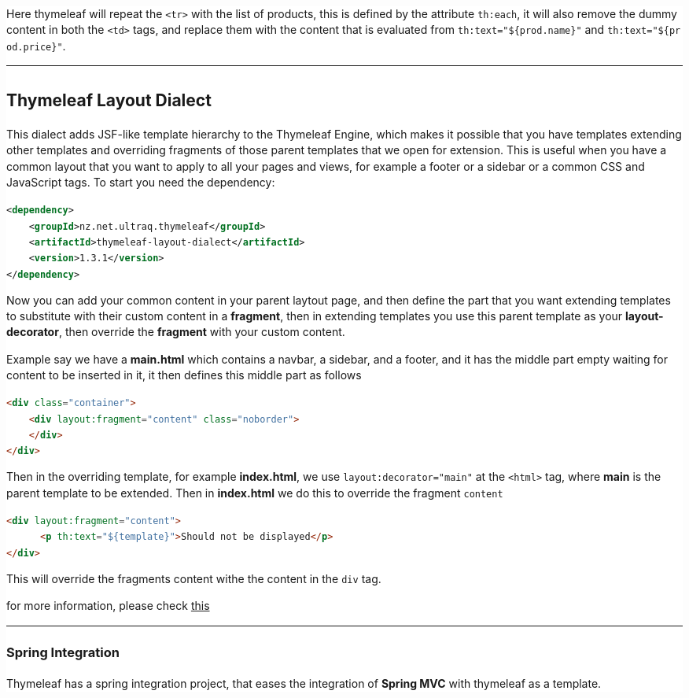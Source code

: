 Here thymeleaf will repeat the `<tr>` with the list of products, this is defined by the attribute `th:each`, it will also remove the dummy content in both the `<td>` tags, and replace them with the content that is evaluated from `th:text="${prod.name}"` and `th:text="${prod.price}"`.

_________

## Thymeleaf Layout Dialect

This dialect adds JSF-like template hierarchy to the Thymeleaf Engine, which makes it possible that you have templates extending other templates and overriding fragments of those parent templates that we open for extension. This is useful when you have a common layout that you want to apply to all your pages and views, for example a footer or a sidebar or a common CSS and JavaScript tags. 
To start you need the dependency:

```xml
<dependency>
    <groupId>nz.net.ultraq.thymeleaf</groupId>
    <artifactId>thymeleaf-layout-dialect</artifactId>
    <version>1.3.1</version>
</dependency>
```

Now you can add your common content in your parent laytout page, and then define the part that you want extending templates to substitute with their custom content in a **fragment**, then in extending templates you use this parent template as your **layout-decorator**, then override the **fragment** with your custom content. 

Example say we have a **main.html** which contains a navbar, a sidebar, and a footer, and it has the middle part empty waiting for content to be inserted in it, it then defines this middle part as follows

```html
<div class="container">
    <div layout:fragment="content" class="noborder">
    </div>
</div>
```

Then in the overriding template, for example **index.html**, we use `layout:decorator="main"` at the `<html>` tag, where **main** is the parent template to be extended.
Then in **index.html** we do this to override the fragment `content`

```html
<div layout:fragment="content">
      <p th:text="${template}">Should not be displayed</p>
</div>
```

This will override the fragments content withe the content in the `div` tag.

for more information, please check [this](https://github.com/ultraq/thymeleaf-layout-dialect)

____________

### Spring Integration
Thymeleaf has a spring integration project, that eases the integration of **Spring MVC** with thymeleaf as a template.

